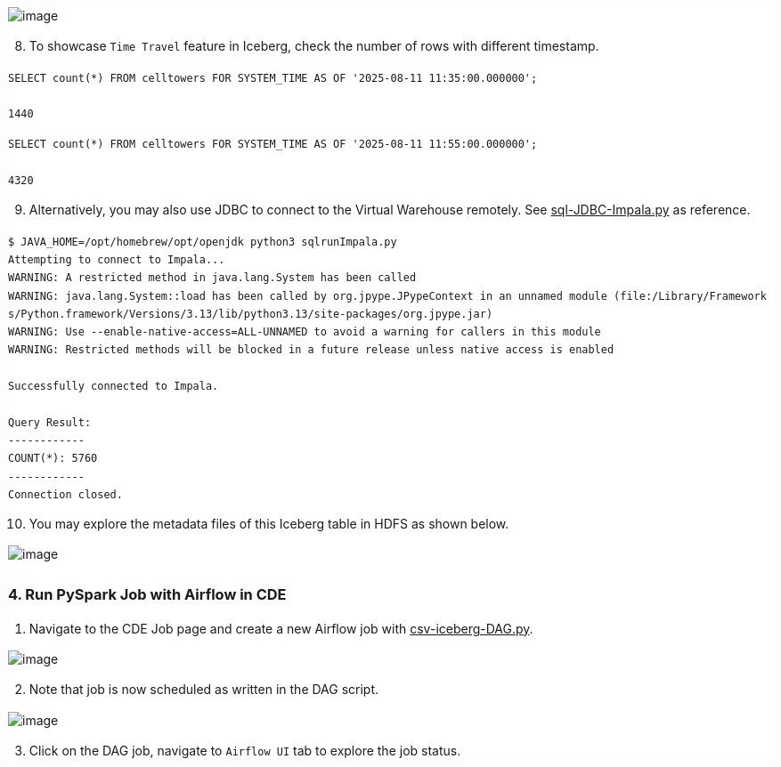 <img width="800" height="644" alt="image" src="https://github.com/user-attachments/assets/f3d0100a-b56d-4b7b-9e5a-961317ccf327" />


8. To showcase `Time Travel` feature in Iceberg, check the number of rows with different timestamp.

```
SELECT count(*) FROM celltowers FOR SYSTEM_TIME AS OF '2025-08-11 11:35:00.000000';

1440
```

```
SELECT count(*) FROM celltowers FOR SYSTEM_TIME AS OF '2025-08-11 11:55:00.000000';

4320
```

9. Alternatively, you may also use JDBC to connect to the Virtual Warehouse remotely. See [sql-JDBC-Impala.py](sql-JDBC-Impala.py) as reference.

```
$ JAVA_HOME=/opt/homebrew/opt/openjdk python3 sqlrunImpala.py 
Attempting to connect to Impala...
WARNING: A restricted method in java.lang.System has been called
WARNING: java.lang.System::load has been called by org.jpype.JPypeContext in an unnamed module (file:/Library/Frameworks/Python.framework/Versions/3.13/lib/python3.13/site-packages/org.jpype.jar)
WARNING: Use --enable-native-access=ALL-UNNAMED to avoid a warning for callers in this module
WARNING: Restricted methods will be blocked in a future release unless native access is enabled

Successfully connected to Impala.

Query Result:
------------
COUNT(*): 5760
------------
Connection closed.
```

10. You may explore the metadata files of this Iceberg table in HDFS as shown below.

<img width="800" height="751" alt="image" src="https://github.com/user-attachments/assets/ccbc4608-d453-4f93-b65f-0f2c30244f75" />


### <a name="toc_3"></a>4. Run PySpark Job with Airflow in CDE

1. Navigate to the CDE Job page and create a new Airflow job with [csv-iceberg-DAG.py](csv-iceberg-DAG.py).

<img width="800" height="701" alt="image" src="https://github.com/user-attachments/assets/10ffcda8-9fab-4f3c-b1f9-ea6ad77d0a0d" />

2. Note that job is now scheduled as written in the DAG script.
   
<img width="800" height="269" alt="image" src="https://github.com/user-attachments/assets/d379767e-8452-45b0-9a48-391879801cb3" />

3. Click on the DAG job, navigate to `Airflow UI` tab to explore the job status.
   